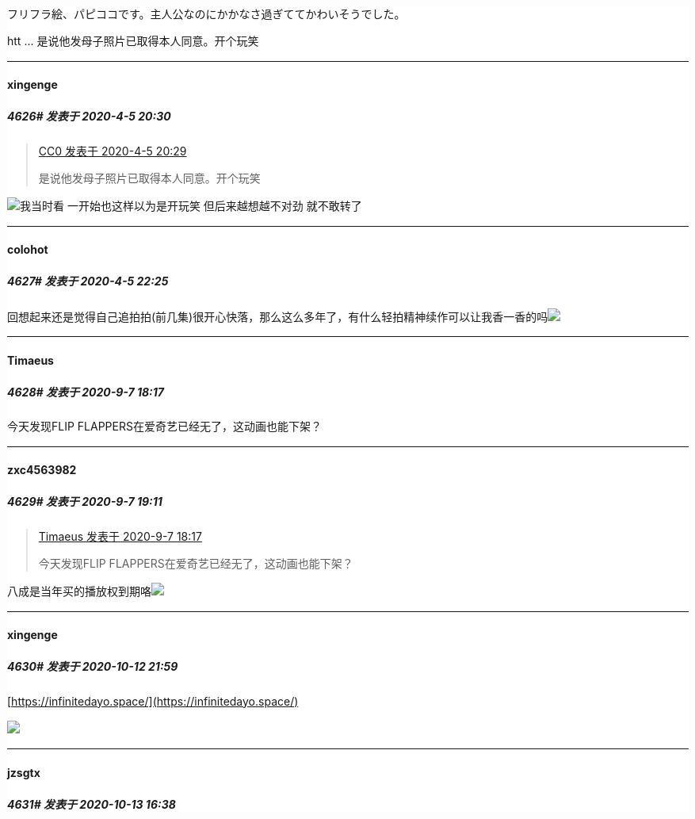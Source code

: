 フリフラ絵、パピココです。主人公なのにかかなさ過ぎててかわいそうでした。

htt ...</blockquote>
是说他发母子照片已取得本人同意。开个玩笑

*****

####  xingenge  
##### 4626#       发表于 2020-4-5 20:30

<blockquote><a href="httphttps://bbs.saraba1st.com/2b/forum.php?mod=redirect&amp;goto=findpost&amp;pid=46985745&amp;ptid=1221128" target="_blank">CC0 发表于 2020-4-5 20:29</a>

是说他发母子照片已取得本人同意。开个玩笑</blockquote>
<img src="https://static.saraba1st.com/image/smiley/face2017/019.png" referrerpolicy="no-referrer">我当时看 一开始也这样以为是开玩笑 但后来越想越不对劲 就不敢转了

*****

####  colohot  
##### 4627#       发表于 2020-4-5 22:25

回想起来还是觉得自己追拍拍(前几集)很开心快落，那么这么多年了，有什么轻拍精神续作可以让我香一香的吗<img src="https://static.saraba1st.com/image/smiley/face2017/033.png" referrerpolicy="no-referrer">

*****

####  Timaeus  
##### 4628#       发表于 2020-9-7 18:17

今天发现FLIP FLAPPERS在爱奇艺已经无了，这动画也能下架？

*****

####  zxc4563982  
##### 4629#       发表于 2020-9-7 19:11

<blockquote><a href="httphttps://bbs.saraba1st.com/2b/forum.php?mod=redirect&amp;goto=findpost&amp;pid=48667360&amp;ptid=1221128" target="_blank">Timaeus 发表于 2020-9-7 18:17</a>

今天发现FLIP FLAPPERS在爱奇艺已经无了，这动画也能下架？</blockquote>
八成是当年买的播放权到期咯<img src="https://static.saraba1st.com/image/smiley/face2017/064.png" referrerpolicy="no-referrer">

*****

####  xingenge  
##### 4630#       发表于 2020-10-12 21:59

[https://infinitedayo.space/](https://infinitedayo.space/)

<img src="http://wx2.sinaimg.cn/large/7489b2b9ly1gjmw98762aj20oo0luac8.jpg" referrerpolicy="no-referrer">

*****

####  jzsgtx  
##### 4631#       发表于 2020-10-13 16:38
